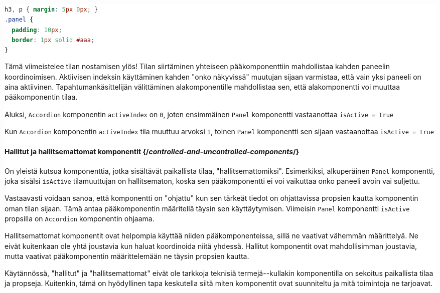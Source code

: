 ```css
h3, p { margin: 5px 0px; }
.panel {
  padding: 10px;
  border: 1px solid #aaa;
}
```

</Sandpack>

Tämä viimeistelee tilan nostamisen ylös! Tilan siirtäminen yhteiseen pääkomponenttiin mahdollistaa kahden paneelin koordinoimisen. Aktiivisen indeksin käyttäminen kahden "onko näkyvissä" muutujan sijaan varmistaa, että vain yksi paneeli on aina aktiivinen. Tapahtumankäsittelijän välittäminen alakomponentille mahdollistaa sen, että alakomponentti voi muuttaa pääkomponentin tilaa.

<DiagramGroup>

<Diagram name="sharing_state_parent" height={385} width={487} alt="Kaavio, joka näyttää kolme komponenttia, yhden pääkomponentin nimeltään Accrodion ja kaksi alakomponenttia nimeltään Panel. Accordion sisältää activeIndex-arvon nolla, joka muuttuu ensimmäiselle paneelille välitetyksi isActive-arvoksi true, ja toiselle paneelille välitetyksi isActive-arvoksi false." >

Aluksi, `Accordion` komponentin `activeIndex` on `0`, joten ensimmäinen `Panel` komponentti vastaanottaa `isActive = true`

</Diagram>

<Diagram name="sharing_state_parent_clicked" height={385} width={521} alt="Sama kaavio kuin aiemmin, jossa Accordion pääkomponentin activeIndex on korostettuna osoittaen klikkausta, arvolla yksi. Virtaus kahteen alakomponenttiin on myös korostettu, ja välitetty isActive-arvo on muutettu päinvastaiseksi: false ensimmäiselle paneelille ja true seuraavalle." >

Kun `Accordion` komponentin `activeIndex` tila muuttuu arvoksi `1`, toinen `Panel` komponentti sen sijaan vastaanottaa `isActive = true`

</Diagram>

</DiagramGroup>

<DeepDive>

#### Hallitut ja hallitsemattomat komponentit {/*controlled-and-uncontrolled-components*/}

On yleistä kutsua komponenttia, jotka sisältävät paikallista tilaa, "hallitsemattomiksi". Esimerkiksi, alkuperäinen `Panel` komponentti, joka sisälsi `isActive` tilamuuttujan on hallitsematon, koska sen pääkomponentti ei voi vaikuttaa onko paneeli avoin vai suljettu.

Vastaavasti voidaan sanoa, että komponentti on "ohjattu" kun sen tärkeät tiedot on ohjattavissa propsien kautta komponentin oman tilan sijaan. Tämä antaa pääkomponentin määritellä täysin sen käyttäytymisen. Viimeisin `Panel` komponentti `isActive` propsilla on `Accordion` komponentin ohjaama.

Hallitsemattomat komponentit ovat helpompia käyttää niiden pääkomponenteissa, sillä ne vaativat vähemmän määrittelyä. Ne eivät kuitenkaan ole yhtä joustavia kun haluat koordinoida niitä yhdessä. Hallitut komponentit ovat mahdollisimman joustavia, mutta vaativat pääkomponentin määrittelemään ne täysin propsien kautta.

Käytännössä, "hallitut" ja "hallitsemattomat" eivät ole tarkkoja teknisiä termejä--kullakin komponentilla on sekoitus paikallista tilaa ja propseja. Kuitenkin, tämä on hyödyllinen tapa keskutella siitä miten komponentit ovat suunniteltu ja mitä toimintoja ne tarjoavat.
